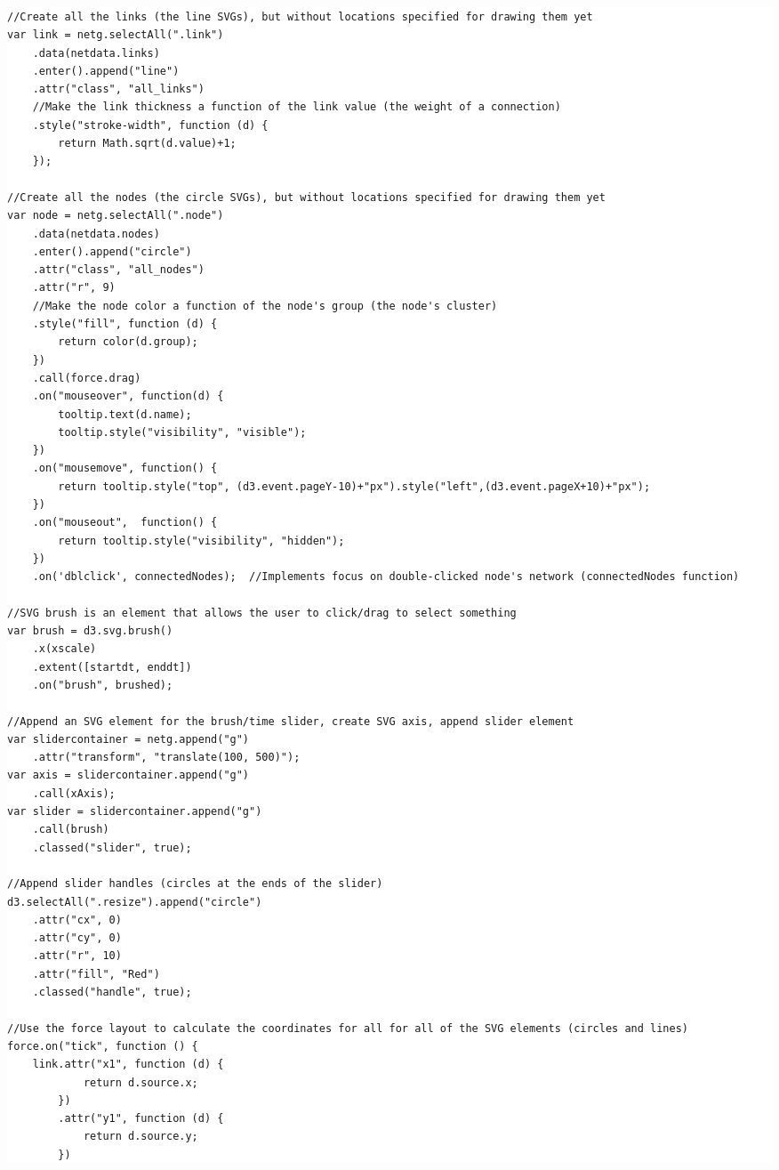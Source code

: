 	//Create all the links (the line SVGs), but without locations specified for drawing them yet
	var link = netg.selectAll(".link")
		.data(netdata.links)
		.enter().append("line")
		.attr("class", "all_links")
		//Make the link thickness a function of the link value (the weight of a connection)
		.style("stroke-width", function (d) {
			return Math.sqrt(d.value)+1;
		});

	//Create all the nodes (the circle SVGs), but without locations specified for drawing them yet
	var node = netg.selectAll(".node")
		.data(netdata.nodes)
		.enter().append("circle")
		.attr("class", "all_nodes")
		.attr("r", 9)
		//Make the node color a function of the node's group (the node's cluster)
		.style("fill", function (d) {
			return color(d.group);
		})
		.call(force.drag)
		.on("mouseover", function(d) { 
			tooltip.text(d.name);
			tooltip.style("visibility", "visible");
		})
		.on("mousemove", function() {
			return tooltip.style("top", (d3.event.pageY-10)+"px").style("left",(d3.event.pageX+10)+"px");
		})
		.on("mouseout",  function() { 
			return tooltip.style("visibility", "hidden");
		})
		.on('dblclick', connectedNodes);  //Implements focus on double-clicked node's network (connectedNodes function)
		
	//SVG brush is an element that allows the user to click/drag to select something
	var brush = d3.svg.brush()
		.x(xscale)
		.extent([startdt, enddt])
		.on("brush", brushed);
	
	//Append an SVG element for the brush/time slider, create SVG axis, append slider element
	var slidercontainer = netg.append("g")
		.attr("transform", "translate(100, 500)");
	var axis = slidercontainer.append("g")
		.call(xAxis);	
	var slider = slidercontainer.append("g")
		.call(brush)
		.classed("slider", true);
		
	//Append slider handles (circles at the ends of the slider)
	d3.selectAll(".resize").append("circle")
		.attr("cx", 0)
		.attr("cy", 0)
		.attr("r", 10)
		.attr("fill", "Red")
		.classed("handle", true);

	//Use the force layout to calculate the coordinates for all for all of the SVG elements (circles and lines)
	force.on("tick", function () {
		link.attr("x1", function (d) {
				return d.source.x;
			})
			.attr("y1", function (d) {
				return d.source.y;
			})